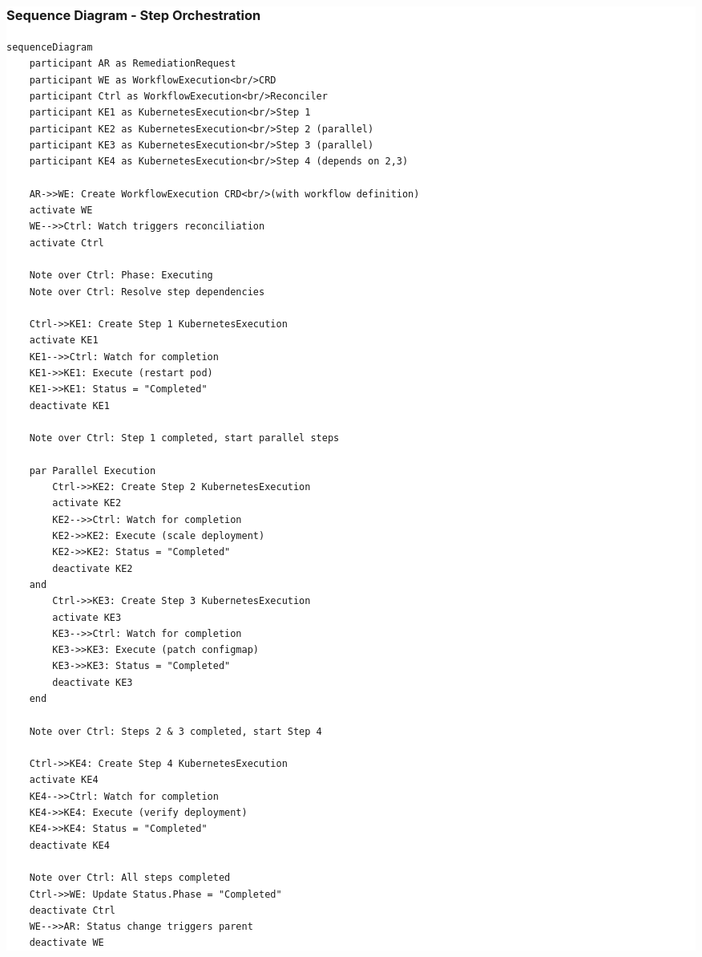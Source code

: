 ### Sequence Diagram - Step Orchestration
```mermaid
sequenceDiagram
    participant AR as RemediationRequest
    participant WE as WorkflowExecution<br/>CRD
    participant Ctrl as WorkflowExecution<br/>Reconciler
    participant KE1 as KubernetesExecution<br/>Step 1
    participant KE2 as KubernetesExecution<br/>Step 2 (parallel)
    participant KE3 as KubernetesExecution<br/>Step 3 (parallel)
    participant KE4 as KubernetesExecution<br/>Step 4 (depends on 2,3)

    AR->>WE: Create WorkflowExecution CRD<br/>(with workflow definition)
    activate WE
    WE-->>Ctrl: Watch triggers reconciliation
    activate Ctrl

    Note over Ctrl: Phase: Executing
    Note over Ctrl: Resolve step dependencies

    Ctrl->>KE1: Create Step 1 KubernetesExecution
    activate KE1
    KE1-->>Ctrl: Watch for completion
    KE1->>KE1: Execute (restart pod)
    KE1->>KE1: Status = "Completed"
    deactivate KE1

    Note over Ctrl: Step 1 completed, start parallel steps

    par Parallel Execution
        Ctrl->>KE2: Create Step 2 KubernetesExecution
        activate KE2
        KE2-->>Ctrl: Watch for completion
        KE2->>KE2: Execute (scale deployment)
        KE2->>KE2: Status = "Completed"
        deactivate KE2
    and
        Ctrl->>KE3: Create Step 3 KubernetesExecution
        activate KE3
        KE3-->>Ctrl: Watch for completion
        KE3->>KE3: Execute (patch configmap)
        KE3->>KE3: Status = "Completed"
        deactivate KE3
    end

    Note over Ctrl: Steps 2 & 3 completed, start Step 4

    Ctrl->>KE4: Create Step 4 KubernetesExecution
    activate KE4
    KE4-->>Ctrl: Watch for completion
    KE4->>KE4: Execute (verify deployment)
    KE4->>KE4: Status = "Completed"
    deactivate KE4

    Note over Ctrl: All steps completed
    Ctrl->>WE: Update Status.Phase = "Completed"
    deactivate Ctrl
    WE-->>AR: Status change triggers parent
    deactivate WE
```
